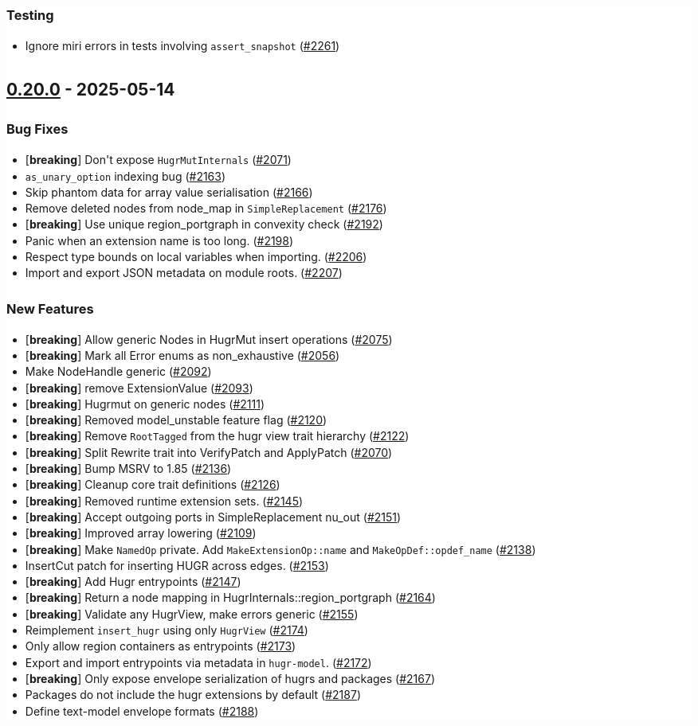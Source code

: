 ### Testing

- Ignore miri errors in tests involving `assert_snapshot` ([#2261](https://github.com/CQCL/hugr/pull/2261))

## [0.20.0](https://github.com/CQCL/hugr/compare/hugr-core-v0.15.4...hugr-core-v0.20.0) - 2025-05-14

### Bug Fixes

- [**breaking**] Don't expose `HugrMutInternals` ([#2071](https://github.com/CQCL/hugr/pull/2071))
- `as_unary_option` indexing bug ([#2163](https://github.com/CQCL/hugr/pull/2163))
- Skip phantom data for array value serialisation ([#2166](https://github.com/CQCL/hugr/pull/2166))
- Remove deleted nodes from node_map in `SimpleReplacement` ([#2176](https://github.com/CQCL/hugr/pull/2176))
- [**breaking**] Use unique region_portgraph in convexity check ([#2192](https://github.com/CQCL/hugr/pull/2192))
- Panic when an extension name is too long. ([#2198](https://github.com/CQCL/hugr/pull/2198))
- Respect type bounds on local variables when importing. ([#2206](https://github.com/CQCL/hugr/pull/2206))
- Import and export JSON metadata on module roots. ([#2207](https://github.com/CQCL/hugr/pull/2207))

### New Features

- [**breaking**] Allow generic Nodes in HugrMut insert operations ([#2075](https://github.com/CQCL/hugr/pull/2075))
- [**breaking**] Mark all Error enums as non_exhaustive ([#2056](https://github.com/CQCL/hugr/pull/2056))
- Make NodeHandle generic ([#2092](https://github.com/CQCL/hugr/pull/2092))
- [**breaking**] remove ExtensionValue ([#2093](https://github.com/CQCL/hugr/pull/2093))
- [**breaking**] Hugrmut on generic nodes ([#2111](https://github.com/CQCL/hugr/pull/2111))
- [**breaking**] Removed model_unstable feature flag ([#2120](https://github.com/CQCL/hugr/pull/2120))
- [**breaking**] Remove `RootTagged` from the hugr view trait hierarchy ([#2122](https://github.com/CQCL/hugr/pull/2122))
- [**breaking**] Split Rewrite trait into VerifyPatch and ApplyPatch ([#2070](https://github.com/CQCL/hugr/pull/2070))
- [**breaking**] Bump MSRV to 1.85 ([#2136](https://github.com/CQCL/hugr/pull/2136))
- [**breaking**] Cleanup core trait definitions ([#2126](https://github.com/CQCL/hugr/pull/2126))
- [**breaking**] Removed runtime extension sets. ([#2145](https://github.com/CQCL/hugr/pull/2145))
- [**breaking**] Accept outgoing ports in SimpleReplacement nu_out ([#2151](https://github.com/CQCL/hugr/pull/2151))
- [**breaking**] Improved array lowering ([#2109](https://github.com/CQCL/hugr/pull/2109))
- [**breaking**] Make `NamedOp` private. Add `MakeExtensionOp::name` and `MakeOpDef::opdef_name` ([#2138](https://github.com/CQCL/hugr/pull/2138))
- InsertCut patch for inserting HUGR across edges. ([#2153](https://github.com/CQCL/hugr/pull/2153))
- [**breaking**] Add Hugr entrypoints ([#2147](https://github.com/CQCL/hugr/pull/2147))
- [**breaking**] Return a node mapping in HugrInternals::region_portgraph ([#2164](https://github.com/CQCL/hugr/pull/2164))
- [**breaking**] Validate any HugrView, make errors generic ([#2155](https://github.com/CQCL/hugr/pull/2155))
- Reimplement `insert_hugr` using only `HugrView` ([#2174](https://github.com/CQCL/hugr/pull/2174))
- Only allow region containers as entrypoints ([#2173](https://github.com/CQCL/hugr/pull/2173))
- Export and import entrypoints via metadata in `hugr-model`. ([#2172](https://github.com/CQCL/hugr/pull/2172))
- [**breaking**] Only expose envelope serialization of hugrs and packages ([#2167](https://github.com/CQCL/hugr/pull/2167))
- Packages do not include the hugr extensions by default ([#2187](https://github.com/CQCL/hugr/pull/2187))
- Define text-model envelope formats ([#2188](https://github.com/CQCL/hugr/pull/2188))